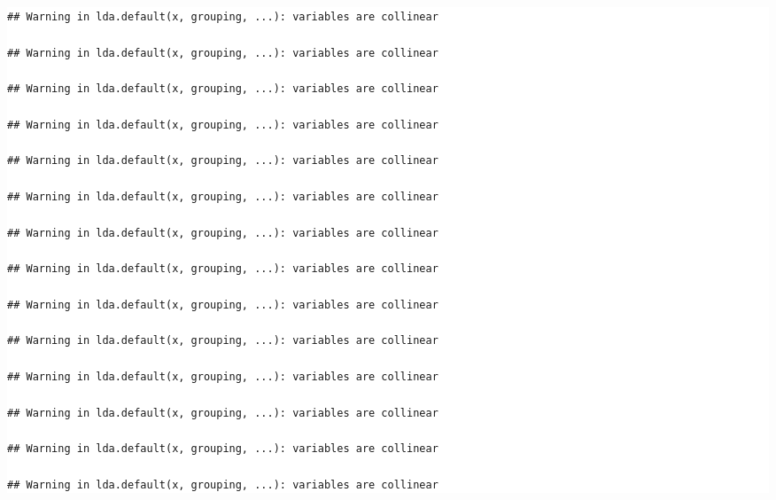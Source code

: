     ## Warning in lda.default(x, grouping, ...): variables are collinear

    ## Warning in lda.default(x, grouping, ...): variables are collinear

    ## Warning in lda.default(x, grouping, ...): variables are collinear

    ## Warning in lda.default(x, grouping, ...): variables are collinear

    ## Warning in lda.default(x, grouping, ...): variables are collinear

    ## Warning in lda.default(x, grouping, ...): variables are collinear

    ## Warning in lda.default(x, grouping, ...): variables are collinear

    ## Warning in lda.default(x, grouping, ...): variables are collinear

    ## Warning in lda.default(x, grouping, ...): variables are collinear

    ## Warning in lda.default(x, grouping, ...): variables are collinear

    ## Warning in lda.default(x, grouping, ...): variables are collinear

    ## Warning in lda.default(x, grouping, ...): variables are collinear

    ## Warning in lda.default(x, grouping, ...): variables are collinear

    ## Warning in lda.default(x, grouping, ...): variables are collinear
